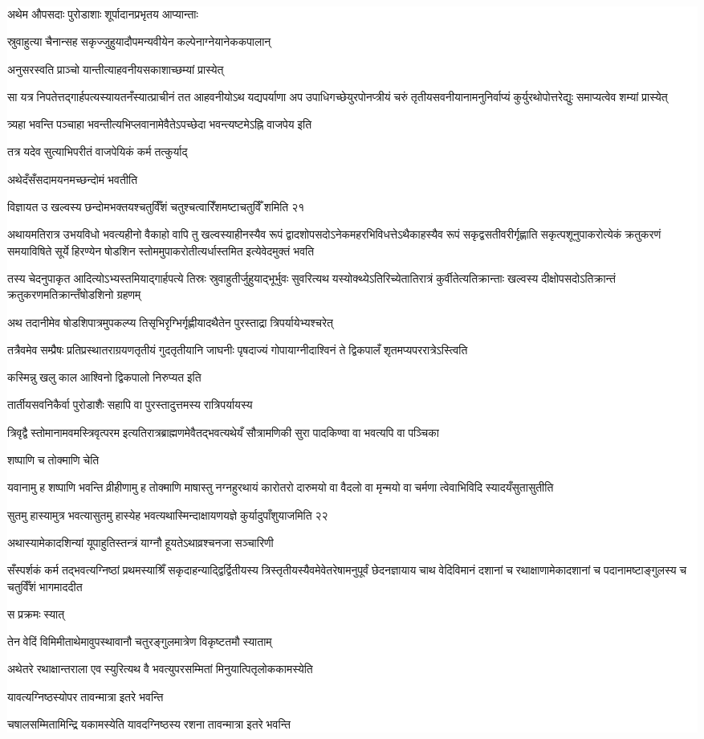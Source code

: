 अथेम औपसदाः पुरोडाशाः शूर्पादानप्रभृतय आप्यान्ताः

स्रुवाहुत्या चैनान्सह सकृज्जुहुयादौपमन्यवीयेन कल्पेनाग्नेयानेककपालान्

अनुसरस्वति प्राञ्चो यान्तीत्याहवनीयसकाशाच्छम्यां प्रास्येत्

सा यत्र निपतेत्तद्गार्हपत्यस्यायतनँस्यात्प्राचीनं तत आहवनीयोऽथ यद्यपर्याणा अप उपाधिगच्छेयुरपोनप्त्रीयं चरुं तृतीयसवनीयानामनुनिर्वाप्यं कुर्युरथोपोत्तरेद्युः समाप्यत्वेव शम्यां प्रास्येत्

त्र्यहा भवन्ति पञ्चाहा भवन्तीत्यभिप्लवानामेवैतेऽपच्छेदा भवन्त्यष्टमेऽह्नि वाजपेय इति

तत्र यदेव सुत्याभिपरीतं वाजपेयिकं कर्म तत्कुर्याद्

अथेदँसँसदामयनमच्छन्दोमं भवतीति

विज्ञायत उ खल्वस्य छन्दोमभक्तयश्चतुर्विँशं चतुश्चत्वारिँशमष्टाचतुर्विँ शमिति २१

 

अथायमतिरात्र उभयविधो भवत्यहीनो वैकाहो वापि तु खल्वस्याहीनस्यैव रूपं द्वादशोपसदोऽनेकमहरभिविधत्तेऽथैकाहस्यैव रूपं सकृद्वसतीवरीर्गृह्णाति सकृत्पशूनुपाकरोत्येकं क्रतुकरणं समयाविषिते सूर्ये हिरण्येन षोडशिन स्तोममुपाकरोतीत्यर्धास्तमित इत्येवेदमुक्तं भवति

तस्य चेदनुपाकृत आदित्योऽभ्यस्तमियाद्गार्हपत्ये तिस्रः स्रुवाहुतीर्जुहुयाद्भूर्भुवः सुवरित्यथ यस्योक्थ्येऽतिरिच्येतातिरात्रं कुर्वीतेत्यतिक्रान्ताः खल्वस्य दीक्षोपसदोऽतिक्रान्तं क्रतुकरणमतिक्रान्तँषोडशिनो ग्रहणम्

अथ तदानीमेव षोडशिपात्रमुपकल्प्य तिसृभिरृग्भिर्गृह्णीयादथैतेन पुरस्ताद्रा त्रिपर्यायेभ्यश्चरेत्

तत्रैवमेव सम्प्रैषः प्रतिप्रस्थातराग्रयणतृतीयं गुदतृतीयानि जाघनीः पृषदाज्यं गोपायाग्नीदाश्विनं ते द्विकपालँ शृतमप्यपररात्रेऽस्त्विति

 

कस्मिन्नु खलु काल आश्विनो द्विकपालो निरुप्यत इति

तार्तीयसवनिकैर्वा पुरोडाशैः सहापि वा पुरस्तादुत्तमस्य रात्रिपर्यायस्य

त्रिवृद्वै स्तोमानामवमस्त्रिवृत्परम इत्यतिरात्रब्राह्मणमेवैतद्भवत्यथेयँ सौत्रामणिकी सुरा पादकिण्वा वा भवत्यपि वा पञ्चिका

शष्पाणि च तोक्माणि चेति

यवानामु ह शष्पाणि भवन्ति व्रीहीणामु ह तोक्माणि माषास्तु नग्नहुरथायं कारोतरो दारुमयो वा वैदलो वा मृन्मयो वा चर्मणा त्वेवाभिविदि स्यादयँसुतासुतीति

सुतमु हास्यामुत्र भवत्यासुतमु हास्येह भवत्यथास्मिन्दाक्षायणयज्ञे कुर्यादुपाँशुयाजमिति २२

 

अथास्यामेकादशिन्यां यूपाहुतिस्तन्त्रं याग्नौ हूयतेऽथाव्रश्चनजा सञ्चारिणी

सँस्पर्शकं कर्म तद्भवत्यग्निष्ठां प्रथमस्याश्रिँ सकृदाहन्याद्द्विर्द्वितीयस्य त्रिस्तृतीयस्यैवमेवेतरेषामनुपूर्वं छेदनज्ञायाय चाथ वेदिविमानं दशानां च रथाक्षाणामेकादशानां च पदानामष्टाङ्गुलस्य च चतुर्विँशं भागमाददीत

स प्रक्रमः स्यात्

तेन वेदिं विमिमीताथेमावुपस्थावानौ चतुरङ्गुलमात्रेण विकृष्टतमौ स्याताम्

अथेतरे रथाक्षान्तराला एव स्युरित्यथ वै भवत्युपरसम्मितां मिनुयात्पितृलोककामस्येति

यावत्यग्निष्ठस्योपर तावन्मात्रा इतरे भवन्ति

चषालसम्मितामिन्द्रि यकामस्येति यावदग्निष्ठस्य रशना तावन्मात्रा इतरे भवन्ति
